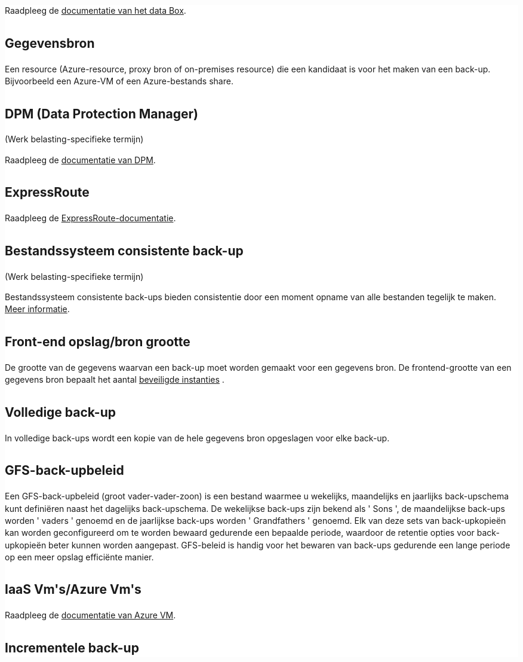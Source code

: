 Raadpleeg de [documentatie van het data Box](../databox/data-box-overview.md).

## <a name="datasource"></a>Gegevensbron

Een resource (Azure-resource, proxy bron of on-premises resource) die een kandidaat is voor het maken van een back-up. Bijvoorbeeld een Azure-VM of een Azure-bestands share.

## <a name="dpm-data-protection-manager"></a>DPM (Data Protection Manager)

(Werk belasting-specifieke termijn)

Raadpleeg de [documentatie van DPM](/system-center/dpm/dpm-overview).

## <a name="expressroute"></a>ExpressRoute

Raadpleeg de [ExpressRoute-documentatie](../expressroute/expressroute-introduction.md).

## <a name="file-system-consistent-backup"></a>Bestandssysteem consistente back-up

(Werk belasting-specifieke termijn)

Bestandssysteem consistente back-ups bieden consistentie door een moment opname van alle bestanden tegelijk te maken. [Meer informatie](backup-azure-vms-introduction.md#snapshot-consistency).

## <a name="frontend-storage--source-size"></a>Front-end opslag/bron grootte

De grootte van de gegevens waarvan een back-up moet worden gemaakt voor een gegevens bron. De frontend-grootte van een gegevens bron bepaalt het aantal [beveiligde instanties](#protected-instance) .

## <a name="full-backup"></a>Volledige back-up

In volledige back-ups wordt een kopie van de hele gegevens bron opgeslagen voor elke back-up.

## <a name="gfs-backup-policy"></a>GFS-back-upbeleid

Een GFS-back-upbeleid (groot vader-vader-zoon) is een bestand waarmee u wekelijks, maandelijks en jaarlijks back-upschema kunt definiëren naast het dagelijks back-upschema. De wekelijkse back-ups zijn bekend als ' Sons ', de maandelijkse back-ups worden ' vaders ' genoemd en de jaarlijkse back-ups worden ' Grandfathers ' genoemd. Elk van deze sets van back-upkopieën kan worden geconfigureerd om te worden bewaard gedurende een bepaalde periode, waardoor de retentie opties voor back-upkopieën beter kunnen worden aangepast. GFS-beleid is handig voor het bewaren van back-ups gedurende een lange periode op een meer opslag efficiënte manier.

## <a name="iaas-vms--azure-vms"></a>IaaS Vm's/Azure Vm's

Raadpleeg de [documentatie van Azure VM](../virtual-machines/index.yml).

## <a name="incremental-backup"></a>Incrementele back-up
